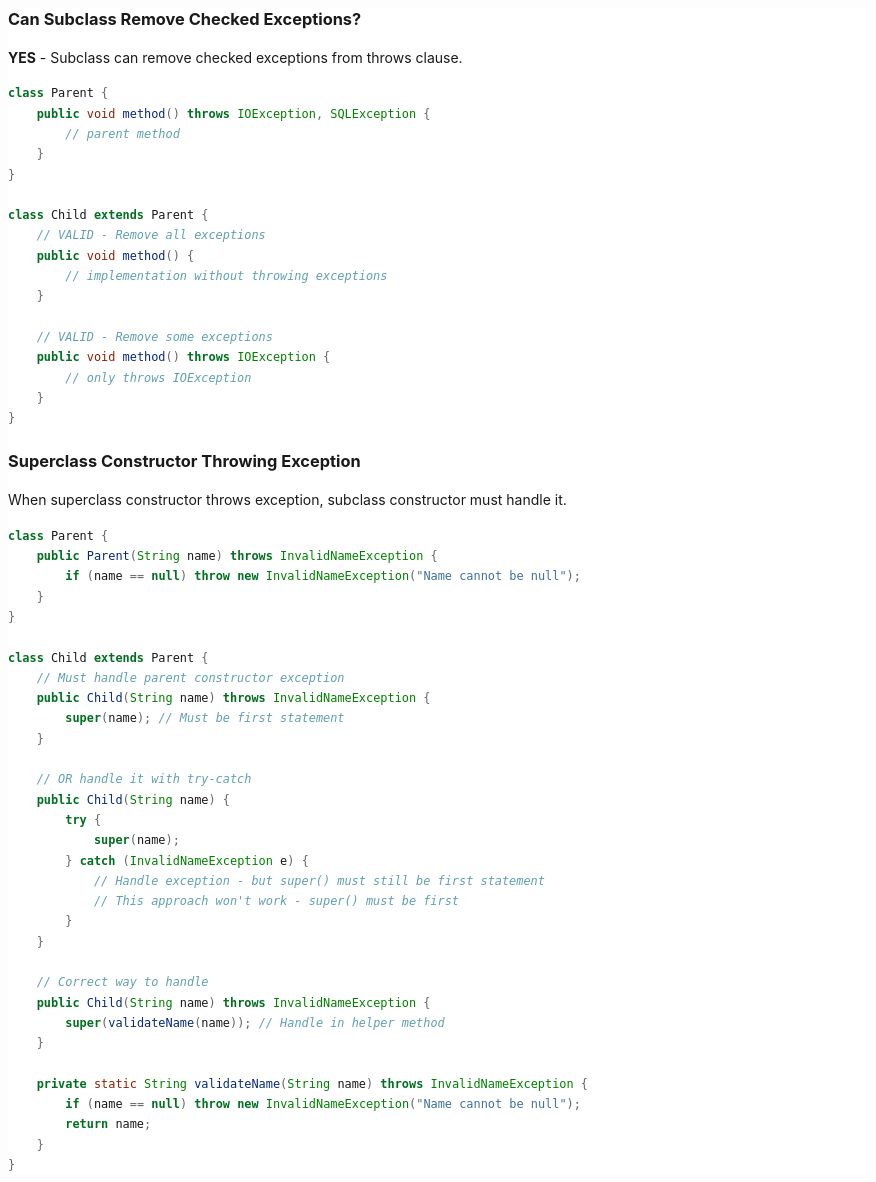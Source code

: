 ```java
```

### Can Subclass Remove Checked Exceptions?

**YES** - Subclass can remove checked exceptions from throws clause.

```java
class Parent {
    public void method() throws IOException, SQLException {
        // parent method
    }
}

class Child extends Parent {
    // VALID - Remove all exceptions
    public void method() {
        // implementation without throwing exceptions
    }
    
    // VALID - Remove some exceptions
    public void method() throws IOException {
        // only throws IOException
    }
}
```

### Superclass Constructor Throwing Exception

When superclass constructor throws exception, subclass constructor must handle it.

```java
class Parent {
    public Parent(String name) throws InvalidNameException {
        if (name == null) throw new InvalidNameException("Name cannot be null");
    }
}

class Child extends Parent {
    // Must handle parent constructor exception
    public Child(String name) throws InvalidNameException {
        super(name); // Must be first statement
    }
    
    // OR handle it with try-catch
    public Child(String name) {
        try {
            super(name);
        } catch (InvalidNameException e) {
            // Handle exception - but super() must still be first statement
            // This approach won't work - super() must be first
        }
    }
    
    // Correct way to handle
    public Child(String name) throws InvalidNameException {
        super(validateName(name)); // Handle in helper method
    }
    
    private static String validateName(String name) throws InvalidNameException {
        if (name == null) throw new InvalidNameException("Name cannot be null");
        return name;
    }
}
```
